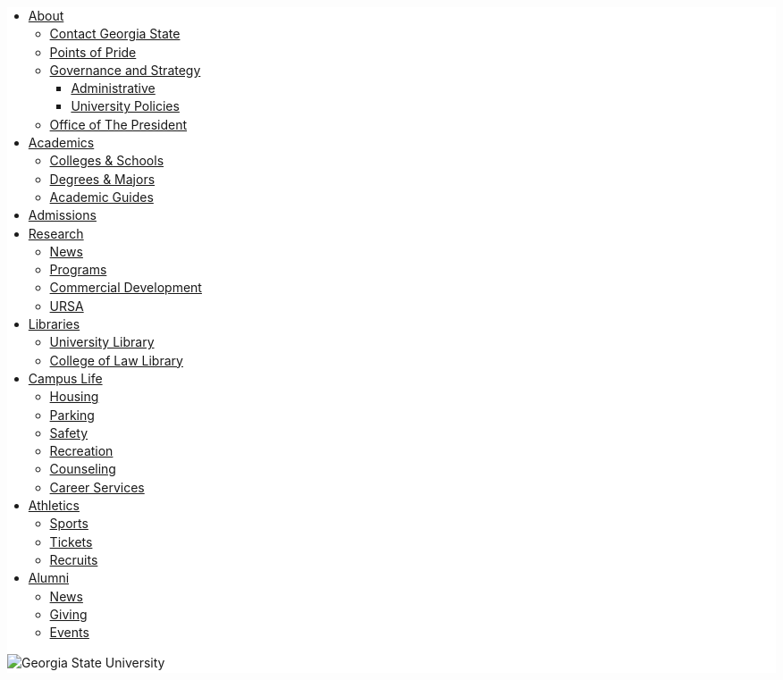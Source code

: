 -   [About](http://aeadmin1.gsu.edu/about/)
    -   [Contact Georgia State](http://aeadmin1.gsu.edu/contact-georgia-state/)
    -   [Points of Pride](http://aeadmin1.gsu.edu/about/quick-facts/)
    -   [Governance and Strategy](http://aeadmin1.gsu.edu/about/governance-and-strategy/)
        -   [Administrative](http://aeadmin1.gsu.edu/about/governance-and-strategy/administrative/)
        -   [University Policies](http://aeadmin1.gsu.edu/about/governance-and-strategy/university-policies/)
    -   [Office of The President](http://president.gsu.edu)
-   [Academics](http://www.gsu.edu/degrees_programs_undergraduate.html)
    -   [Colleges & Schools](http://www.gsu.edu/colleges.html)
    -   [Degrees & Majors](http://www.gsu.edu/degrees_programs.html)
    -   [Academic Guides](http://www.gsu.edu/academic_guides_undergraduate.html)
-   [Admissions](http://gsu.edu/admissions)
-   [Research](http://www.gsu.edu/gastate_research.html)
    -   [News](http://www.gsu.edu/39323.html)
    -   [Programs](http://www.gsu.edu/40012.html)
    -   [Commercial Development](http://www.gsu.edu/techcommercial_development/)
    -   [URSA](http://www.gsu.edu/40014.html)
-   [Libraries](http://www.library.gsu.edu/)
    -   [University Library](http://library.gsu.edu/)
    -   [College of Law Library](http://law.gsu.edu/library/)
-   [Campus Life](http://www.gsu.edu/admissions/life_at_GSU.html)
    -   [Housing](http://www.gsu.edu/housing/)
    -   [Parking](http://www.gsu.edu/parking/)
    -   [Safety](http://www.gsu.edu/police/safetynet.html)
    -   [Recreation](http://www.gsu.edu/recreation/)
    -   [Counseling](http://www.gsu.edu/counseling/)
    -   [Career Services](http://www.gsu.edu/career/)
-   [Athletics](http://www.georgiastatesports.com/)
    -   [Sports](http://georgiastatesports.com/)
    -   [Tickets](http://www.georgiastatesports.com/ViewArticle.dbml?&DB_OEM_ID=12700&ATCLID=205149961)
    -   [Recruits](http://www.georgiastatesports.com/ViewArticle.dbml?DB_OEM_ID=12700&ATCLID=610438)
-   [Alumni](http://netcommunity.gsu.edu/NetCommunity/Page.aspx?pid=251)
    -   [News](http://netcommunity.gsu.edu/NetCommunity/Page.aspx?pid=859)
    -   [Giving](http://netcommunity.gsu.edu/netcommunity/)
    -   [Events](http://netcommunity.gsu.edu/NetCommunity/Page.aspx?pid=277)

<img src="images/logo-footer.png" alt="Georgia State University" class="footer-logo" />



